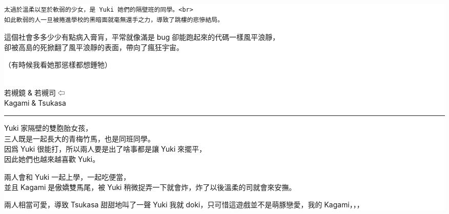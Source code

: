     太過於溫柔以至於軟弱的少女，是 Yuki 她們的隔壁班的同學。<br>
    如此軟弱的人一旦被捲進學校的黑暗面就毫無還手之力，導致了跳樓的悲慘結局。
  </p>
  <p>
    這個社會多多少少有點病入膏肓，平常就像滿是 bug 卻能跑起來的代碼一樣風平浪靜，<br>
    卻被高島的死掀翻了風平浪靜的表面，帶向了瘋狂宇宙。
  </p>
  <p>
    （有時候我看她那慫樣都想錘牠）
  </p>
</sp-character>
<br>
<style>
  .wakatsuki.left .char-overlay{
    --right-bg: url(../image/subahibi/chars/02.webp);
  }
  .wakatsuki.left .kagami {
    color: var(--name-select-color);
  } 
  .wakatsuki.right .char-overlay{
    --right-bg: url(../image/subahibi/chars/03.webp);
  }
  .wakatsuki.right .tsukasa {
    color: var(--name-select-color);
  }
</style>
<div class="row sp-character wakatsuki left" style="--this-bg: url(../image/subahibi/chars/b2.webp)">
  <div class="col-12 char-overlay row">
    <div class="pc-right col-12 col-md-8 ml-auto">
      <div class="namearea col-12 pt-2 px-2" style="cursor: pointer;">
        <div class="charname font-serif font-weight-bold font-italic">
          <span class="kagami">若槻鏡</span> & <span class="tsukasa">若槻司</span> 
          <span class="namespin">⇦</span>
        </div>
        <div class="yomi font-italic">
          <span class="kagami">Kagami</span> & <span class="tsukasa">Tsukasa</span>
        </div>
        <hr class="my-2" />
      </div>
      <div class="infoarea col-12 px-2">
        <p>
          Yuki 家隔壁的雙胞胎女孩，<br>
          三人既是一起長大的青梅竹馬，也是同班同學。<br>
          因爲 Yuki 很能打，所以兩人要是出了啥事都是讓 Yuki 來擺平，<br>
          因此她們也越來越喜歡 Yuki。
        </p>
        <p>
          兩人會和 Yuki 一起上學，一起吃便當，<br>
          並且 Kagami 是傲嬌雙馬尾，被 Yuki 稍微捉弄一下就會炸，炸了以後溫柔的司就會來安撫。<br>
        </p>
        <p>
          兩人相當可愛，導致 Tsukasa 甜甜地叫了一聲 Yuki 我就 doki，只可惜這遊戲並不是萌豚戀愛，我的 Kagami，，，
        </p>
      </div>  
    </div>
  </div>  
</div>
